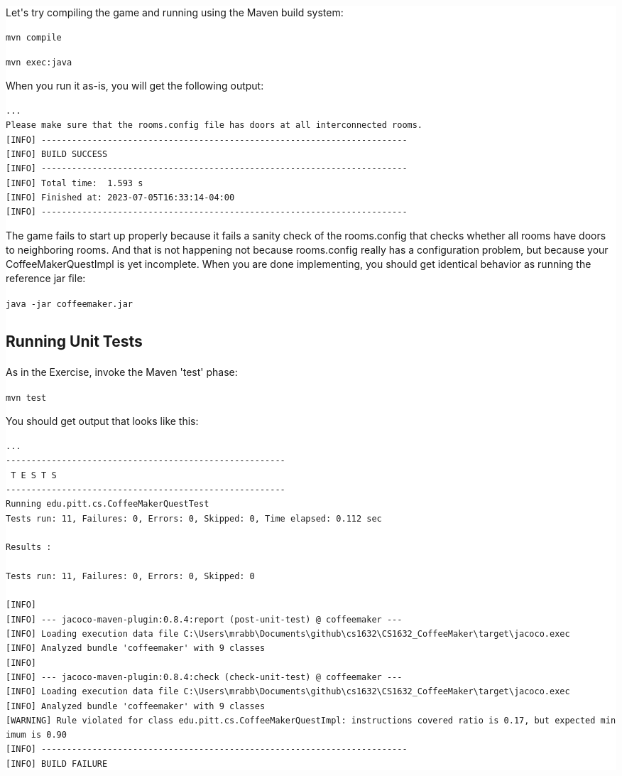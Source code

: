 Let's try compiling the game and running using the Maven build system:

```
mvn compile
```

```
mvn exec:java 
```

When you run it as-is, you will get the following output:

```
...
Please make sure that the rooms.config file has doors at all interconnected rooms.
[INFO] ------------------------------------------------------------------------
[INFO] BUILD SUCCESS
[INFO] ------------------------------------------------------------------------
[INFO] Total time:  1.593 s
[INFO] Finished at: 2023-07-05T16:33:14-04:00
[INFO] ------------------------------------------------------------------------
```

The game fails to start up properly because it fails a sanity check of the
rooms.config that checks whether all rooms have doors to neighboring rooms.
And that is not happening not because rooms.config really has a configuration
problem, but because your CoffeeMakerQuestImpl is yet incomplete.  When you are
done implementing, you should get identical behavior as running the reference
jar file:

```
java -jar coffeemaker.jar
```

## Running Unit Tests

As in the Exercise, invoke the Maven 'test' phase:

```
mvn test
```

You should get output that looks like this:

```
...
-------------------------------------------------------
 T E S T S
-------------------------------------------------------
Running edu.pitt.cs.CoffeeMakerQuestTest
Tests run: 11, Failures: 0, Errors: 0, Skipped: 0, Time elapsed: 0.112 sec

Results :

Tests run: 11, Failures: 0, Errors: 0, Skipped: 0

[INFO]
[INFO] --- jacoco-maven-plugin:0.8.4:report (post-unit-test) @ coffeemaker ---
[INFO] Loading execution data file C:\Users\mrabb\Documents\github\cs1632\CS1632_CoffeeMaker\target\jacoco.exec
[INFO] Analyzed bundle 'coffeemaker' with 9 classes
[INFO]
[INFO] --- jacoco-maven-plugin:0.8.4:check (check-unit-test) @ coffeemaker ---
[INFO] Loading execution data file C:\Users\mrabb\Documents\github\cs1632\CS1632_CoffeeMaker\target\jacoco.exec
[INFO] Analyzed bundle 'coffeemaker' with 9 classes
[WARNING] Rule violated for class edu.pitt.cs.CoffeeMakerQuestImpl: instructions covered ratio is 0.17, but expected minimum is 0.90
[INFO] ------------------------------------------------------------------------
[INFO] BUILD FAILURE
```